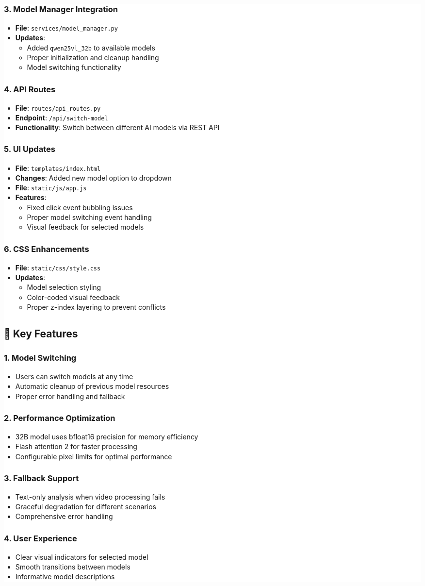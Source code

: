 ### 3. Model Manager Integration
- **File**: `services/model_manager.py`
- **Updates**:
  - Added `qwen25vl_32b` to available models
  - Proper initialization and cleanup handling
  - Model switching functionality

### 4. API Routes
- **File**: `routes/api_routes.py`
- **Endpoint**: `/api/switch-model`
- **Functionality**: Switch between different AI models via REST API

### 5. UI Updates
- **File**: `templates/index.html`
- **Changes**: Added new model option to dropdown
- **File**: `static/js/app.js`
- **Features**:
  - Fixed click event bubbling issues
  - Proper model switching event handling
  - Visual feedback for selected models

### 6. CSS Enhancements
- **File**: `static/css/style.css`
- **Updates**:
  - Model selection styling
  - Color-coded visual feedback
  - Proper z-index layering to prevent conflicts

## 🎯 Key Features

### 1. Model Switching
- Users can switch models at any time
- Automatic cleanup of previous model resources
- Proper error handling and fallback

### 2. Performance Optimization
- 32B model uses bfloat16 precision for memory efficiency
- Flash attention 2 for faster processing
- Configurable pixel limits for optimal performance

### 3. Fallback Support
- Text-only analysis when video processing fails
- Graceful degradation for different scenarios
- Comprehensive error handling

### 4. User Experience
- Clear visual indicators for selected model
- Smooth transitions between models
- Informative model descriptions
